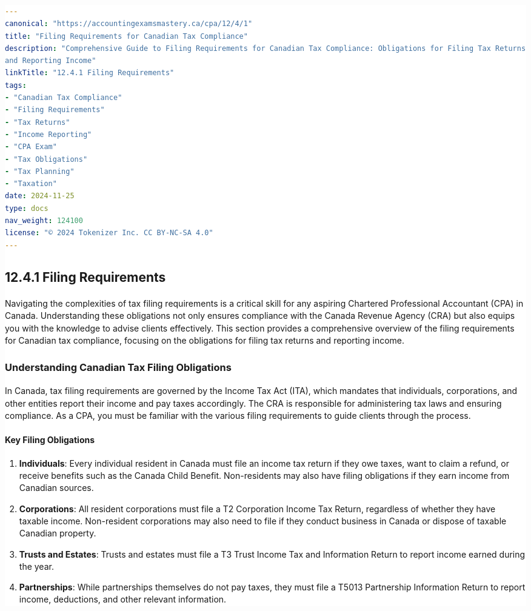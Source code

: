 ```yaml
---
canonical: "https://accountingexamsmastery.ca/cpa/12/4/1"
title: "Filing Requirements for Canadian Tax Compliance"
description: "Comprehensive Guide to Filing Requirements for Canadian Tax Compliance: Obligations for Filing Tax Returns and Reporting Income"
linkTitle: "12.4.1 Filing Requirements"
tags:
- "Canadian Tax Compliance"
- "Filing Requirements"
- "Tax Returns"
- "Income Reporting"
- "CPA Exam"
- "Tax Obligations"
- "Tax Planning"
- "Taxation"
date: 2024-11-25
type: docs
nav_weight: 124100
license: "© 2024 Tokenizer Inc. CC BY-NC-SA 4.0"
---
```


## 12.4.1 Filing Requirements

Navigating the complexities of tax filing requirements is a critical skill for any aspiring Chartered Professional Accountant (CPA) in Canada. Understanding these obligations not only ensures compliance with the Canada Revenue Agency (CRA) but also equips you with the knowledge to advise clients effectively. This section provides a comprehensive overview of the filing requirements for Canadian tax compliance, focusing on the obligations for filing tax returns and reporting income.

### Understanding Canadian Tax Filing Obligations

In Canada, tax filing requirements are governed by the Income Tax Act (ITA), which mandates that individuals, corporations, and other entities report their income and pay taxes accordingly. The CRA is responsible for administering tax laws and ensuring compliance. As a CPA, you must be familiar with the various filing requirements to guide clients through the process.

#### Key Filing Obligations

1. **Individuals**: Every individual resident in Canada must file an income tax return if they owe taxes, want to claim a refund, or receive benefits such as the Canada Child Benefit. Non-residents may also have filing obligations if they earn income from Canadian sources.

2. **Corporations**: All resident corporations must file a T2 Corporation Income Tax Return, regardless of whether they have taxable income. Non-resident corporations may also need to file if they conduct business in Canada or dispose of taxable Canadian property.

3. **Trusts and Estates**: Trusts and estates must file a T3 Trust Income Tax and Information Return to report income earned during the year.

4. **Partnerships**: While partnerships themselves do not pay taxes, they must file a T5013 Partnership Information Return to report income, deductions, and other relevant information.
